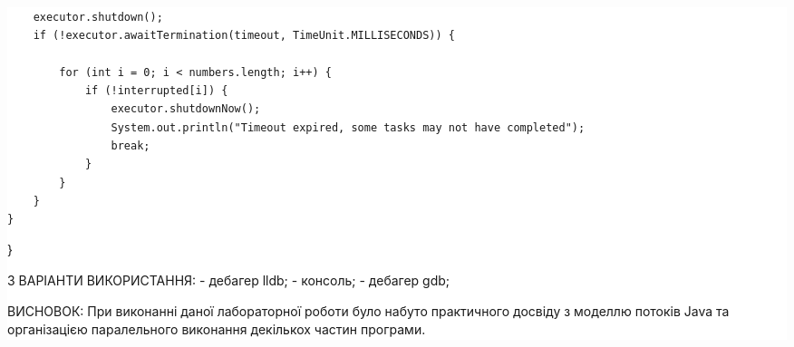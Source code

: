         executor.shutdown();
        if (!executor.awaitTermination(timeout, TimeUnit.MILLISECONDS)) {
           
            for (int i = 0; i < numbers.length; i++) {
                if (!interrupted[i]) {
                    executor.shutdownNow();
                    System.out.println("Timeout expired, some tasks may not have completed");
                    break;
                }
            }
        }
    }
}

3 ВАРІАНТИ ВИКОРИСТАННЯ:
	- дебагер lldb;
	- консоль;
	- дебагер gdb;
	 
ВИСНОВОК:
При виконанні даної лабораторної роботи було набуто практичного досвіду з моделлю потоків Java та організацією паралельного виконання декількох частин програми.